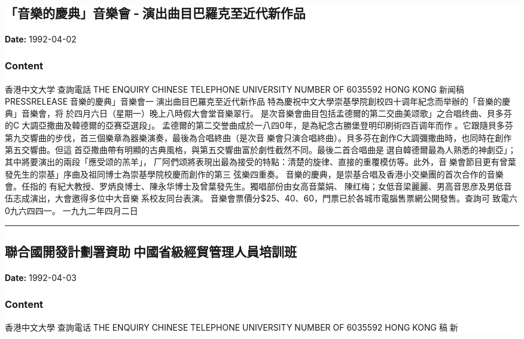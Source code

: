
## 「音樂的慶典」音樂會 - 演出曲目巴羅克至近代新作品

**Date:** 1992-04-02

### Content

香港中文大学
查詢電話
THE
ENQUIRY
CHINESE
TELEPHONE
UNIVERSITY
NUMBER
OF
6035592
HONG
KONG
新闻稿PRESSRELEASE
音樂的慶典」音樂會一
演出曲目巴羅克至近代新作品
特為慶祝中文大學崇基學院創校四十调年紀念而举辦的「音樂的慶典」音樂會，将
於四月六日（星期一）晚上八時假大會堂音樂翠行。
是次音樂會曲目包括孟德爾的第二交曲美颂歌」之合唱终曲、貝多芬的C
大調亞撒曲及韓德爾的亞赛亞選段」。
孟德爾的第二交誉曲成於一八四0年，是為紀念古勝堡登明印刷術四百调年而作
。它跟隨貝多芬第九交響曲的步伐，首三個樂章為器樂演奏，最後為合唱終曲（是次音
樂會只演合唱終曲）。貝多芬在創作C大調彌撒曲時，也同時在創作第五交響曲。但這
首亞撒曲帶有明顯的古典風格，與第五交響曲富於劇性截然不同。最後二首合唱曲是
選自韓德爾最為人熟悉的神劇亞」；其中將要演出的兩段「應受颂的羔羊」，
厂阿們颂將表現出最為接受的特點：清楚的旋律、直接的重覆模仿等。此外，音
樂會節目更有曾葉發先生的崇基」序曲及祖同博士為崇基學院校慶而創作的第三
弦樂四重奏。
音樂的慶典，是崇基合唱及香港小交樂團的首次合作的音樂會。任指的
有紀大教授、罗炳良博士、陳永华博士及曾葉發先生。獨唱部份由女高音葉娟、
陳红梅；女低音梁麗麗、男高音思彦及男低音伍志成演出，大會邀得多位中大音樂
系校友同台表演。
音樂會票價分$25、40、60，門票已於各城市電腦售票網公開發售。查詢可
致電六0九六四四一。
一九九二年四月二日

---

## 聯合國開發計劃署資助 中國省級經貿管理人員培訓班

**Date:** 1992-04-03

### Content

香港中文大學
查詢電话
THE
ENQUIRY
CHINESE
TELEPHONE
UNIVERSITY
NUMBER
OF
6035592
HONG
KONG
稿
新